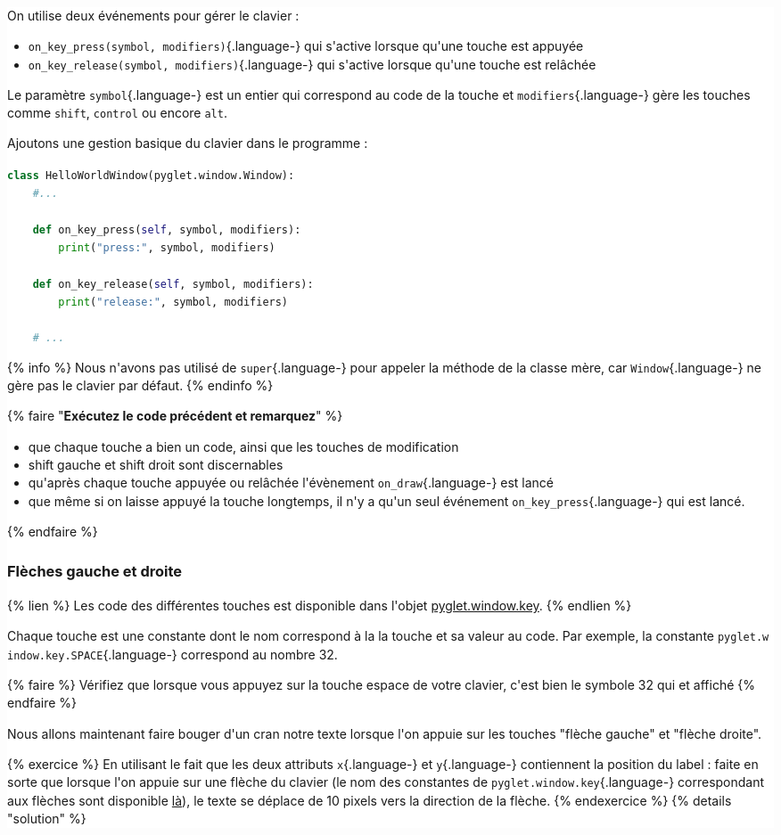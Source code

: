 On utilise deux événements pour gérer le clavier :

* `on_key_press(symbol, modifiers)`{.language-} qui s'active lorsque qu'une touche est appuyée
* `on_key_release(symbol, modifiers)`{.language-} qui s'active lorsque qu'une touche est relâchée

Le paramètre `symbol`{.language-} est un entier qui correspond au code de la touche et `modifiers`{.language-} gère les touches comme `shift`, `control` ou encore `alt`.

Ajoutons une gestion basique du clavier dans le programme :

```python
class HelloWorldWindow(pyglet.window.Window):
    #...

    def on_key_press(self, symbol, modifiers):
        print("press:", symbol, modifiers)

    def on_key_release(self, symbol, modifiers):
        print("release:", symbol, modifiers)

    # ...
```

{% info %}
Nous n'avons pas utilisé de `super`{.language-} pour appeler la méthode de la classe mère, car `Window`{.language-} ne gère pas le clavier par défaut.
{% endinfo %}

{% faire "**Exécutez le code précédent et remarquez**" %}

* que chaque touche a bien un code, ainsi que les touches de modification
* shift gauche et shift droit sont discernables
* qu'après chaque touche appuyée ou relâchée l'évènement `on_draw`{.language-} est lancé
* que même si on laisse appuyé la touche longtemps, il n'y a qu'un seul événement `on_key_press`{.language-} qui est lancé.

{% endfaire %}

### Flèches gauche et droite

{% lien %}
Les code des différentes touches est disponible dans l'objet [pyglet.window.key](https://pyglet.readthedocs.io/en/latest/modules/window_key.html#module-pyglet.window.key).
{% endlien %}

Chaque touche est une constante dont le nom correspond à la la touche et sa valeur au code. Par exemple, la constante `pyglet.window.key.SPACE`{.language-} correspond au nombre 32.

{% faire %}
Vérifiez que lorsque vous appuyez sur la touche espace de votre clavier, c'est bien le symbole 32 qui et affiché
{% endfaire %}

Nous allons maintenant faire bouger d'un cran notre texte lorsque l'on appuie sur les touches "flèche gauche" et "flèche droite".

{% exercice %}
En utilisant le fait que les deux attributs `x`{.language-} et `y`{.language-} contiennent la position du label : faite en sorte que lorsque l'on appuie sur une flèche du clavier (le nom des constantes de  `pyglet.window.key`{.language-} correspondant aux flèches sont disponible [là](https://pyglet.readthedocs.io/en/latest/modules/window_key.html#cursor-control-and-motion)), le texte se déplace de 10 pixels vers la direction de la flèche.
{% endexercice %}
{% details "solution" %}
